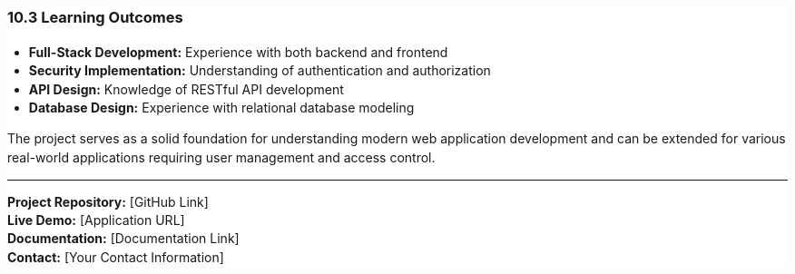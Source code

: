 ### 10.3 Learning Outcomes
- **Full-Stack Development:** Experience with both backend and frontend
- **Security Implementation:** Understanding of authentication and authorization
- **API Design:** Knowledge of RESTful API development
- **Database Design:** Experience with relational database modeling

The project serves as a solid foundation for understanding modern web application development and can be extended for various real-world applications requiring user management and access control.

---

**Project Repository:** [GitHub Link]  
**Live Demo:** [Application URL]  
**Documentation:** [Documentation Link]  
**Contact:** [Your Contact Information] 